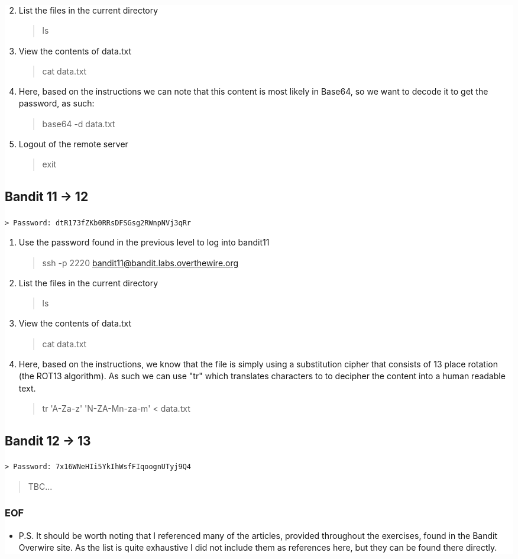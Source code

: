 2. List the files in the current directory

   > ls

3. View the contents of data.txt

   > cat data.txt

4. Here, based on the instructions we can note that this content is most likely in Base64, so we want to decode it to get the password, as such:

   > base64 -d data.txt

5. Logout of the remote server
   > exit

## Bandit 11 -> 12

    > Password: dtR173fZKb0RRsDFSGsg2RWnpNVj3qRr

1. Use the password found in the previous level to log into bandit11

   > ssh -p 2220 bandit11@bandit.labs.overthewire.org

2. List the files in the current directory

   > ls

3. View the contents of data.txt

   > cat data.txt

4. Here, based on the instructions, we know that the file is simply using a substitution cipher that consists of 13 place rotation (the ROT13 algorithm). As such we can use "tr" which translates characters to to decipher the content into a human readable text.
   > tr 'A-Za-z' 'N-ZA-Mn-za-m' < data.txt

## Bandit 12 -> 13

    > Password: 7x16WNeHIi5YkIhWsfFIqoognUTyj9Q4

> TBC...

### EOF

- P.S. It should be worth noting that I referenced many of the articles, provided throughout the exercises, found in the Bandit Overwire site. As the list is quite exhaustive I did not include them as references here, but they can be found there directly.
